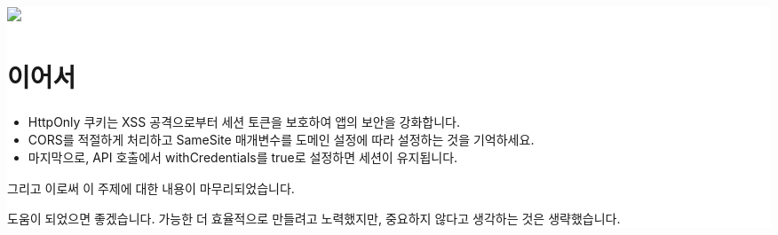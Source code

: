 <img src="https://miro.medium.com/v2/resize:fit:996/1*aY_QKlVYUqtW2JmHjFaO1g.gif" />

<div class="content-ad"></div>

# 이어서

- HttpOnly 쿠키는 XSS 공격으로부터 세션 토큰을 보호하여 앱의 보안을 강화합니다.
- CORS를 적절하게 처리하고 SameSite 매개변수를 도메인 설정에 따라 설정하는 것을 기억하세요.
- 마지막으로, API 호출에서 withCredentials를 true로 설정하면 세션이 유지됩니다.

그리고 이로써 이 주제에 대한 내용이 마무리되었습니다.

도움이 되었으면 좋겠습니다. 가능한 더 효율적으로 만들려고 노력했지만, 중요하지 않다고 생각하는 것은 생략했습니다.